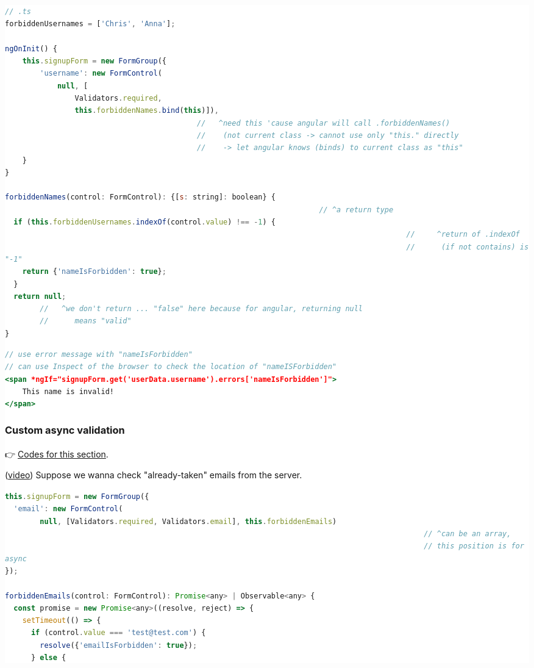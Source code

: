 ```jsx
// .ts
forbiddenUsernames = ['Chris', 'Anna'];

ngOnInit() {
	this.signupForm = new FormGroup({
		'username': new FormControl(
			null, [
				Validators.required,
				this.forbiddenNames.bind(this)]),
											//   ^need this 'cause angular will call .forbiddenNames()
											//    (not current class -> cannot use only "this." directly
											//    -> let angular knows (binds) to current class as "this"
	}
}

forbiddenNames(control: FormControl): {[s: string]: boolean} {
																		// ^a return type
  if (this.forbiddenUsernames.indexOf(control.value) !== -1) {
																							//     ^return of .indexOf
																							//      (if not contains) is "-1"
    return {'nameIsForbidden': true};
  }
  return null;
		//   ^we don't return ... "false" here because for angular, returning null
		//      means "valid"
}
```

```jsx
// use error message with "nameIsForbidden"
// can use Inspect of the browser to check the location of "nameISForbidden"
<span *ngIf="signupForm.get('userData.username').errors['nameIsForbidden']">
	This name is invalid!
</span>
```

### Custom async validation

👉 [Codes for this section](https://github1s.com/dinhanhthi/learn-angular-complete-guide/tree/master/15-forms/2-forms-reactive-final/src/app).

([video](https://www.udemy.com/course/the-complete-guide-to-angular-2/learn/lecture/6656522#questions)) Suppose we wanna check "already-taken" emails from the server.

```jsx
this.signupForm = new FormGroup({
  'email': new FormControl(
		null, [Validators.required, Validators.email], this.forbiddenEmails)
																								// ^can be an array,
																								// this position is for async
});

forbiddenEmails(control: FormControl): Promise<any> | Observable<any> {
  const promise = new Promise<any>((resolve, reject) => {
    setTimeout(() => {
      if (control.value === 'test@test.com') {
        resolve({'emailIsForbidden': true});
      } else {
```